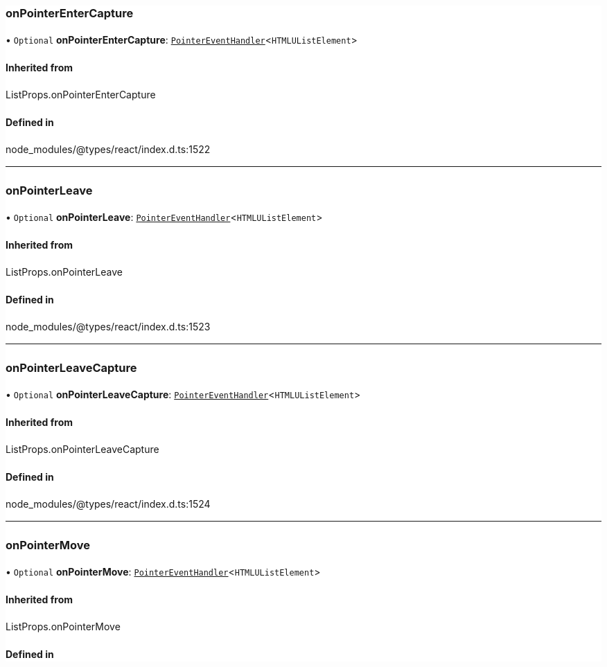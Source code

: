 ### onPointerEnterCapture

• `Optional` **onPointerEnterCapture**: [`PointerEventHandler`](../modules/components_Container._internal_.md#pointereventhandler)<`HTMLUListElement`\>

#### Inherited from

ListProps.onPointerEnterCapture

#### Defined in

node_modules/@types/react/index.d.ts:1522

___

### onPointerLeave

• `Optional` **onPointerLeave**: [`PointerEventHandler`](../modules/components_Container._internal_.md#pointereventhandler)<`HTMLUListElement`\>

#### Inherited from

ListProps.onPointerLeave

#### Defined in

node_modules/@types/react/index.d.ts:1523

___

### onPointerLeaveCapture

• `Optional` **onPointerLeaveCapture**: [`PointerEventHandler`](../modules/components_Container._internal_.md#pointereventhandler)<`HTMLUListElement`\>

#### Inherited from

ListProps.onPointerLeaveCapture

#### Defined in

node_modules/@types/react/index.d.ts:1524

___

### onPointerMove

• `Optional` **onPointerMove**: [`PointerEventHandler`](../modules/components_Container._internal_.md#pointereventhandler)<`HTMLUListElement`\>

#### Inherited from

ListProps.onPointerMove

#### Defined in

